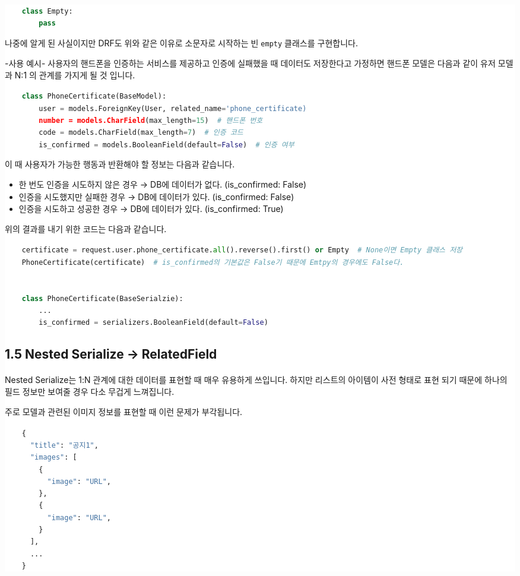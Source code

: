 ```python
    class Empty:
        pass
```

나중에 알게 된 사실이지만 DRF도 위와 같은 이유로 소문자로 시작하는 빈 `empty` 클래스를 구현합니다.

-사용 예시-
사용자의 핸드폰을 인증하는 서비스를 제공하고 인증에 실패했을 때 데이터도 저장한다고 가정하면
핸드폰 모델은 다음과 같이 유저 모델과 N:1 의 관계를 가지게 될 것 입니다.

```python
    class PhoneCertificate(BaseModel):
        user = models.ForeignKey(User, related_name='phone_certificate)
        number = models.CharField(max_length=15)  # 핸드폰 번호
        code = models.CharField(max_length=7)  # 인증 코드
        is_confirmed = models.BooleanField(default=False)  # 인증 여부
```

이 때 사용자가 가능한 행동과 반환해야 할 정보는 다음과 같습니다.

- 한 번도 인증을 시도하지 않은 경우 → DB에 데이터가 없다. (is_confirmed: False)
- 인증을 시도했지만 실패한 경우 → DB에 데이터가 있다. (is_confirmed: False)
- 인증을 시도하고 성공한 경우 → DB에 데이터가 있다. (is_confirmed: True)

위의 결과를 내기 위한 코드는 다음과 같습니다.

```python
    certificate = request.user.phone_certificate.all().reverse().first() or Empty  # None이면 Empty 클래스 저장
    PhoneCertificate(certificate)  # is_confirmed의 기본값은 False기 때문에 Emtpy의 경우에도 False다.
    
    
    class PhoneCertificate(BaseSerialzie):
        ...
        is_confirmed = serializers.BooleanField(default=False)
```

## 1.5 Nested Serialize → RelatedField

Nested Serialize는 1:N 관계에 대한 데이터를 표현할 때 매우 유용하게 쓰입니다.
하지만 리스트의 아이템이 사전 형태로 표현 되기 때문에 하나의 필드 정보만 보여줄 경우 다소 무겁게 느껴집니다.

주로 모델과 관련된 이미지 정보를 표현할 때 이런 문제가 부각됩니다.

```python
    {
      "title": "공지1",
      "images": [
        {
          "image": "URL",
        },
        {
          "image": "URL",
        }
      ],
      ...
    }
```
